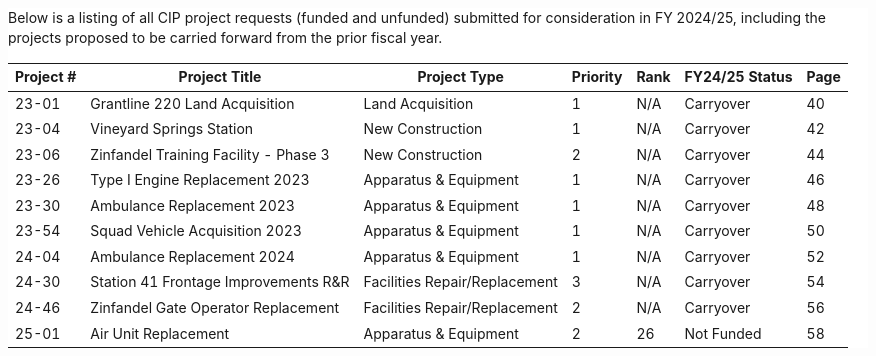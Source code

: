 Below is a listing of all CIP project requests (funded and unfunded) submitted for consideration in FY 2024/25, including the projects proposed to be carried forward from the prior fiscal year.

| Project # | Project Title                          | Project Type                     | Priority | Rank | FY24/25 Status | Page |
|-----------|----------------------------------------|----------------------------------|----------|------|----------------|------|
| 23-01     | Grantline 220 Land Acquisition         | Land Acquisition                 | 1        | N/A  | Carryover      | 40   |
| 23-04     | Vineyard Springs Station               | New Construction                 | 1        | N/A  | Carryover      | 42   |
| 23-06     | Zinfandel Training Facility - Phase 3  | New Construction                 | 2        | N/A  | Carryover      | 44   |
| 23-26     | Type I Engine Replacement 2023        | Apparatus & Equipment            | 1        | N/A  | Carryover      | 46   |
| 23-30     | Ambulance Replacement 2023            | Apparatus & Equipment            | 1        | N/A  | Carryover      | 48   |
| 23-54     | Squad Vehicle Acquisition 2023         | Apparatus & Equipment            | 1        | N/A  | Carryover      | 50   |
| 24-04     | Ambulance Replacement 2024             | Apparatus & Equipment            | 1        | N/A  | Carryover      | 52   |
| 24-30     | Station 41 Frontage Improvements R&R   | Facilities Repair/Replacement     | 3        | N/A  | Carryover      | 54   |
| 24-46     | Zinfandel Gate Operator Replacement    | Facilities Repair/Replacement     | 2        | N/A  | Carryover      | 56   |
| 25-01     | Air Unit Replacement                   | Apparatus & Equipment            | 2        | 26   | Not Funded     | 58   |
